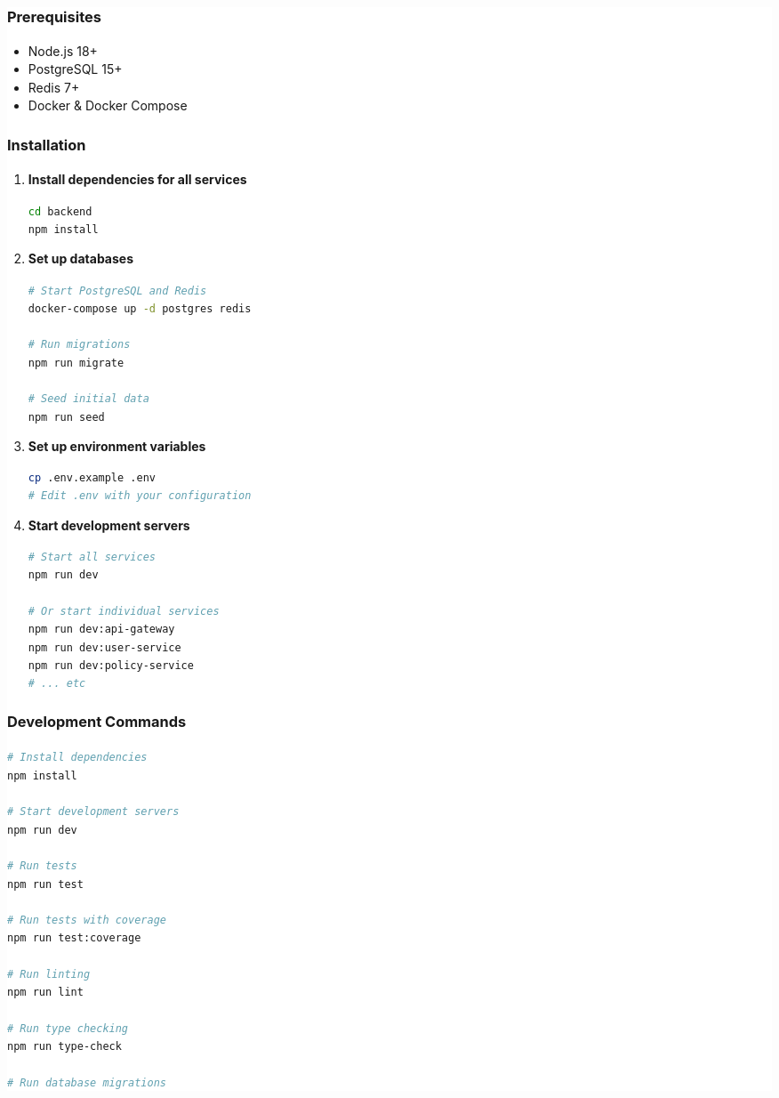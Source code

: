 ### Prerequisites
- Node.js 18+
- PostgreSQL 15+
- Redis 7+
- Docker & Docker Compose

### Installation

1. **Install dependencies for all services**
   ```bash
   cd backend
   npm install
   ```

2. **Set up databases**
   ```bash
   # Start PostgreSQL and Redis
   docker-compose up -d postgres redis
   
   # Run migrations
   npm run migrate
   
   # Seed initial data
   npm run seed
   ```

3. **Set up environment variables**
   ```bash
   cp .env.example .env
   # Edit .env with your configuration
   ```

4. **Start development servers**
   ```bash
   # Start all services
   npm run dev
   
   # Or start individual services
   npm run dev:api-gateway
   npm run dev:user-service
   npm run dev:policy-service
   # ... etc
   ```

### Development Commands

```bash
# Install dependencies
npm install

# Start development servers
npm run dev

# Run tests
npm run test

# Run tests with coverage
npm run test:coverage

# Run linting
npm run lint

# Run type checking
npm run type-check

# Run database migrations
```